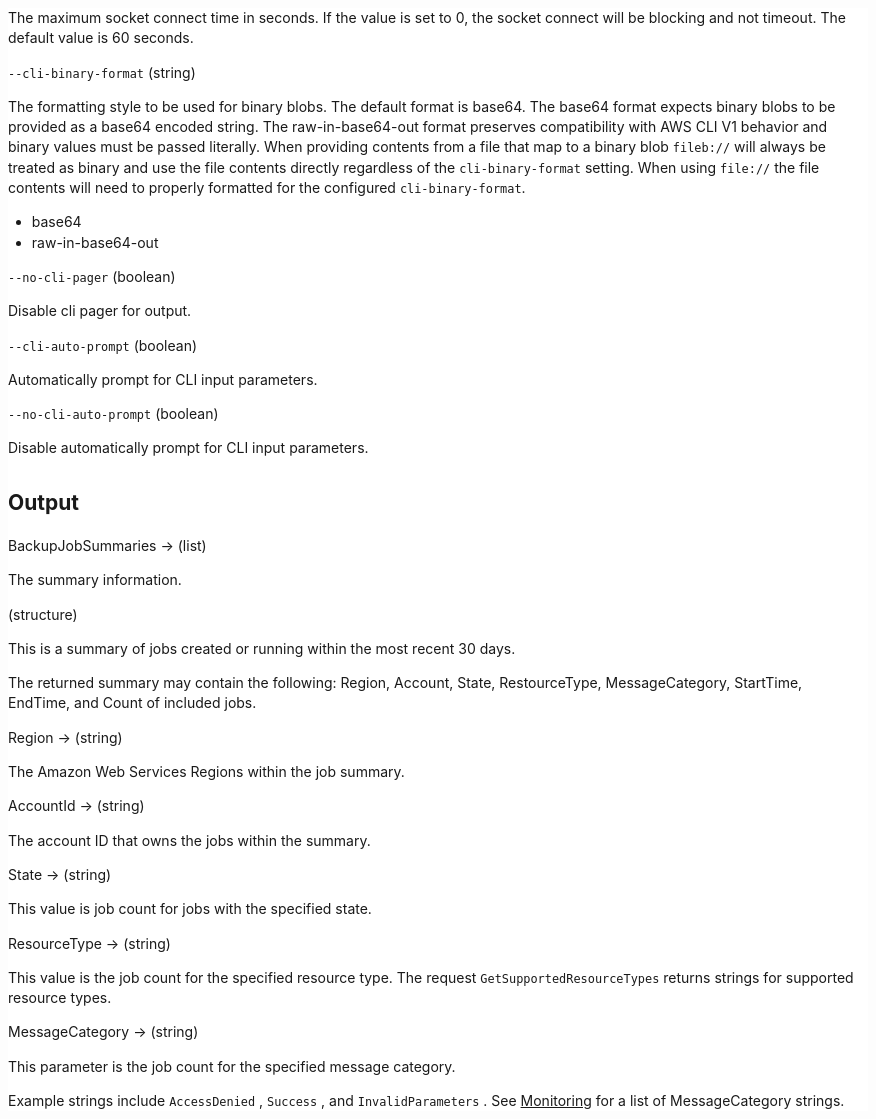 The maximum socket connect time in seconds. If the value is set to 0, the socket connect will be blocking and not timeout. The default value is 60 seconds.

`--cli-binary-format` (string)

The formatting style to be used for binary blobs. The default format is base64. The base64 format expects binary blobs to be provided as a base64 encoded string. The raw-in-base64-out format preserves compatibility with AWS CLI V1 behavior and binary values must be passed literally. When providing contents from a file that map to a binary blob `fileb://` will always be treated as binary and use the file contents directly regardless of the `cli-binary-format` setting. When using `file://` the file contents will need to properly formatted for the configured `cli-binary-format`.

- base64
- raw-in-base64-out

`--no-cli-pager` (boolean)

Disable cli pager for output.

`--cli-auto-prompt` (boolean)

Automatically prompt for CLI input parameters.

`--no-cli-auto-prompt` (boolean)

Disable automatically prompt for CLI input parameters.

## Output

BackupJobSummaries -> (list)

The summary information.

(structure)

This is a summary of jobs created or running within the most recent 30 days.

The returned summary may contain the following: Region, Account, State, RestourceType, MessageCategory, StartTime, EndTime, and Count of included jobs.

Region -> (string)

The Amazon Web Services Regions within the job summary.

AccountId -> (string)

The account ID that owns the jobs within the summary.

State -> (string)

This value is job count for jobs with the specified state.

ResourceType -> (string)

This value is the job count for the specified resource type. The request `GetSupportedResourceTypes` returns strings for supported resource types.

MessageCategory -> (string)

This parameter is the job count for the specified message category.

Example strings include `AccessDenied` , `Success` , and `InvalidParameters` . See [Monitoring](https://docs.aws.amazon.com/aws-backup/latest/devguide/monitoring.html) for a list of MessageCategory strings.
